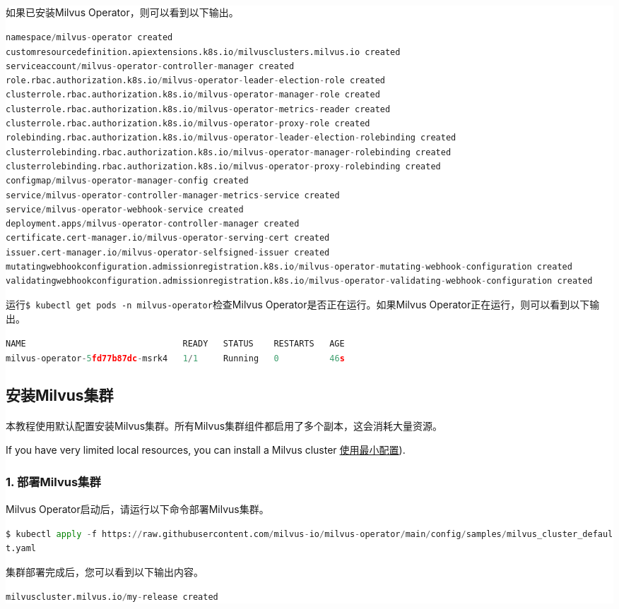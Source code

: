 如果已安装Milvus Operator，则可以看到以下输出。

```python
namespace/milvus-operator created
customresourcedefinition.apiextensions.k8s.io/milvusclusters.milvus.io created
serviceaccount/milvus-operator-controller-manager created
role.rbac.authorization.k8s.io/milvus-operator-leader-election-role created
clusterrole.rbac.authorization.k8s.io/milvus-operator-manager-role created
clusterrole.rbac.authorization.k8s.io/milvus-operator-metrics-reader created
clusterrole.rbac.authorization.k8s.io/milvus-operator-proxy-role created
rolebinding.rbac.authorization.k8s.io/milvus-operator-leader-election-rolebinding created
clusterrolebinding.rbac.authorization.k8s.io/milvus-operator-manager-rolebinding created
clusterrolebinding.rbac.authorization.k8s.io/milvus-operator-proxy-rolebinding created
configmap/milvus-operator-manager-config created
service/milvus-operator-controller-manager-metrics-service created
service/milvus-operator-webhook-service created
deployment.apps/milvus-operator-controller-manager created
certificate.cert-manager.io/milvus-operator-serving-cert created
issuer.cert-manager.io/milvus-operator-selfsigned-issuer created
mutatingwebhookconfiguration.admissionregistration.k8s.io/milvus-operator-mutating-webhook-configuration created
validatingwebhookconfiguration.admissionregistration.k8s.io/milvus-operator-validating-webhook-configuration created

```

运行`$ kubectl get pods -n milvus-operator`检查Milvus Operator是否正在运行。如果Milvus Operator正在运行，则可以看到以下输出。

```python
NAME                               READY   STATUS    RESTARTS   AGE
milvus-operator-5fd77b87dc-msrk4   1/1     Running   0          46s

```

安装Milvus集群
----------

本教程使用默认配置安装Milvus集群。所有Milvus集群组件都启用了多个副本，这会消耗大量资源。

If you have very limited local resources, you can install a Milvus cluster [使用最小配置](https://github.com/milvus-io/milvus-operator/blob/main/config/samples/milvus_cluster_minimum.yaml)).

### 1. 部署Milvus集群

Milvus Operator启动后，请运行以下命令部署Milvus集群。

```python
$ kubectl apply -f https://raw.githubusercontent.com/milvus-io/milvus-operator/main/config/samples/milvus_cluster_default.yaml

```

集群部署完成后，您可以看到以下输出内容。

```python
milvuscluster.milvus.io/my-release created

```
